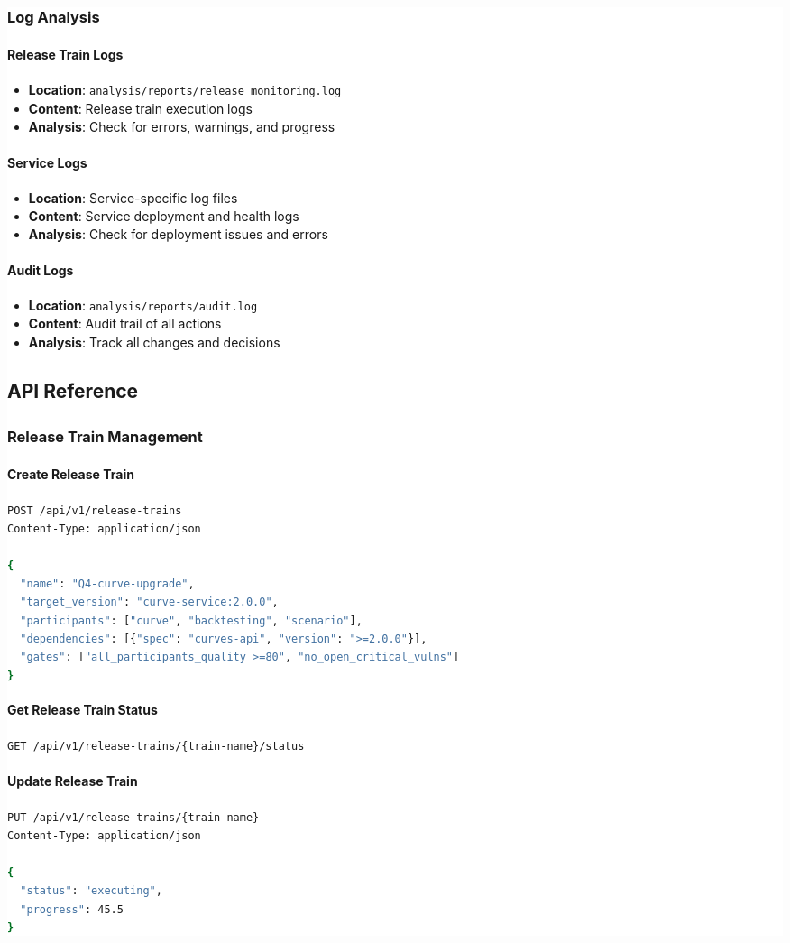 ### Log Analysis

#### Release Train Logs

- **Location**: `analysis/reports/release_monitoring.log`
- **Content**: Release train execution logs
- **Analysis**: Check for errors, warnings, and progress

#### Service Logs

- **Location**: Service-specific log files
- **Content**: Service deployment and health logs
- **Analysis**: Check for deployment issues and errors

#### Audit Logs

- **Location**: `analysis/reports/audit.log`
- **Content**: Audit trail of all actions
- **Analysis**: Track all changes and decisions

## API Reference

### Release Train Management

#### Create Release Train

```bash
POST /api/v1/release-trains
Content-Type: application/json

{
  "name": "Q4-curve-upgrade",
  "target_version": "curve-service:2.0.0",
  "participants": ["curve", "backtesting", "scenario"],
  "dependencies": [{"spec": "curves-api", "version": ">=2.0.0"}],
  "gates": ["all_participants_quality >=80", "no_open_critical_vulns"]
}
```

#### Get Release Train Status

```bash
GET /api/v1/release-trains/{train-name}/status
```

#### Update Release Train

```bash
PUT /api/v1/release-trains/{train-name}
Content-Type: application/json

{
  "status": "executing",
  "progress": 45.5
}
```
